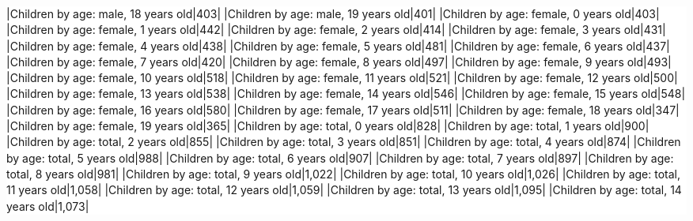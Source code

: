 |Children by age: male, 18 years old|403|
|Children by age: male, 19 years old|401|
|Children by age: female, 0 years old|403|
|Children by age: female, 1 years old|442|
|Children by age: female, 2 years old|414|
|Children by age: female, 3 years old|431|
|Children by age: female, 4 years old|438|
|Children by age: female, 5 years old|481|
|Children by age: female, 6 years old|437|
|Children by age: female, 7 years old|420|
|Children by age: female, 8 years old|497|
|Children by age: female, 9 years old|493|
|Children by age: female, 10 years old|518|
|Children by age: female, 11 years old|521|
|Children by age: female, 12 years old|500|
|Children by age: female, 13 years old|538|
|Children by age: female, 14 years old|546|
|Children by age: female, 15 years old|548|
|Children by age: female, 16 years old|580|
|Children by age: female, 17 years old|511|
|Children by age: female, 18 years old|347|
|Children by age: female, 19 years old|365|
|Children by age: total, 0 years old|828|
|Children by age: total, 1 years old|900|
|Children by age: total, 2 years old|855|
|Children by age: total, 3 years old|851|
|Children by age: total, 4 years old|874|
|Children by age: total, 5 years old|988|
|Children by age: total, 6 years old|907|
|Children by age: total, 7 years old|897|
|Children by age: total, 8 years old|981|
|Children by age: total, 9 years old|1,022|
|Children by age: total, 10 years old|1,026|
|Children by age: total, 11 years old|1,058|
|Children by age: total, 12 years old|1,059|
|Children by age: total, 13 years old|1,095|
|Children by age: total, 14 years old|1,073|